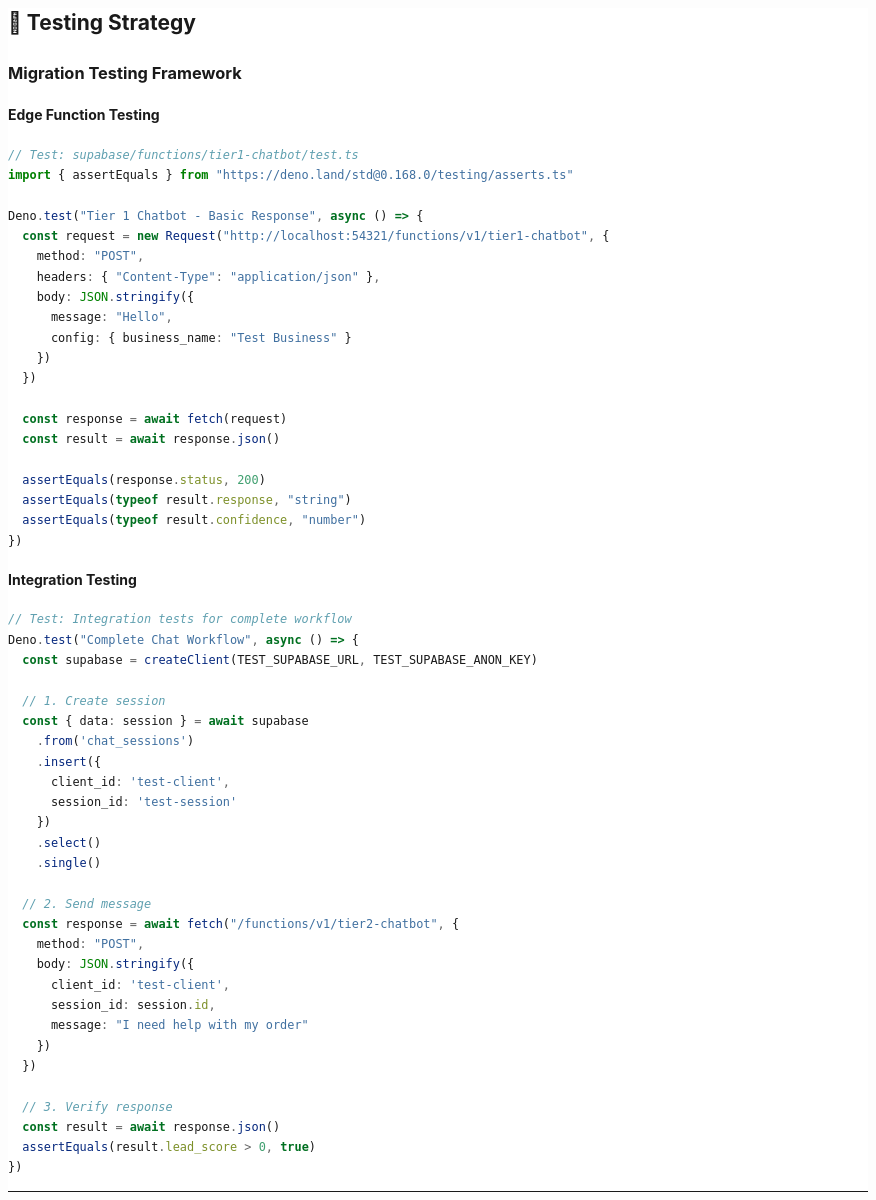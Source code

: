 
## 🧪 Testing Strategy

### Migration Testing Framework

#### Edge Function Testing
```typescript
// Test: supabase/functions/tier1-chatbot/test.ts
import { assertEquals } from "https://deno.land/std@0.168.0/testing/asserts.ts"

Deno.test("Tier 1 Chatbot - Basic Response", async () => {
  const request = new Request("http://localhost:54321/functions/v1/tier1-chatbot", {
    method: "POST",
    headers: { "Content-Type": "application/json" },
    body: JSON.stringify({
      message: "Hello",
      config: { business_name: "Test Business" }
    })
  })

  const response = await fetch(request)
  const result = await response.json()

  assertEquals(response.status, 200)
  assertEquals(typeof result.response, "string")
  assertEquals(typeof result.confidence, "number")
})
```

#### Integration Testing
```typescript
// Test: Integration tests for complete workflow
Deno.test("Complete Chat Workflow", async () => {
  const supabase = createClient(TEST_SUPABASE_URL, TEST_SUPABASE_ANON_KEY)

  // 1. Create session
  const { data: session } = await supabase
    .from('chat_sessions')
    .insert({
      client_id: 'test-client',
      session_id: 'test-session'
    })
    .select()
    .single()

  // 2. Send message
  const response = await fetch("/functions/v1/tier2-chatbot", {
    method: "POST",
    body: JSON.stringify({
      client_id: 'test-client',
      session_id: session.id,
      message: "I need help with my order"
    })
  })

  // 3. Verify response
  const result = await response.json()
  assertEquals(result.lead_score > 0, true)
})
```

---